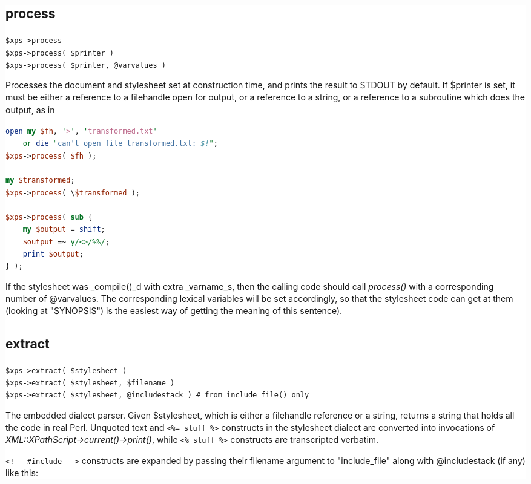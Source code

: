 ## process

```
$xps->process
$xps->process( $printer )
$xps->process( $printer, @varvalues )
```

Processes the document and stylesheet set at construction time, and
prints the result to STDOUT by default. If $printer is set, it must be
either a reference to a filehandle open for output, or a reference to
a string, or a reference to a subroutine which does the output, as in

```perl
open my $fh, '>', 'transformed.txt' 
    or die "can't open file transformed.txt: $!";
$xps->process( $fh );

my $transformed;
$xps->process( \$transformed );

$xps->process( sub { 
    my $output = shift;
    $output =~ y/<>/%%/;
    print $output;
} );
```

If the stylesheet was _compile()_d with extra _varname_s, then the
calling code should call _process()_ with a corresponding number of
@varvalues. The corresponding lexical variables will be set
accordingly, so that the stylesheet code can get at them (looking at
["SYNOPSIS"](#synopsis)) is the easiest way of getting the meaning of this
sentence).

## extract

```
$xps->extract( $stylesheet )
$xps->extract( $stylesheet, $filename )
$xps->extract( $stylesheet, @includestack ) # from include_file() only
```

The embedded dialect parser. Given $stylesheet, which is either a
filehandle reference or a string, returns a string that holds all the
code in real Perl. Unquoted text and `<%= stuff %>` constructs in
the stylesheet dialect are converted into invocations of _XML::XPathScript->current()->print()_, while `<% stuff %>`
constructs are transcripted verbatim.

`<!-- #include -->` constructs are expanded by passing their
filename argument to ["include\_file"](#include_file) along with @includestack (if any)
like this:
